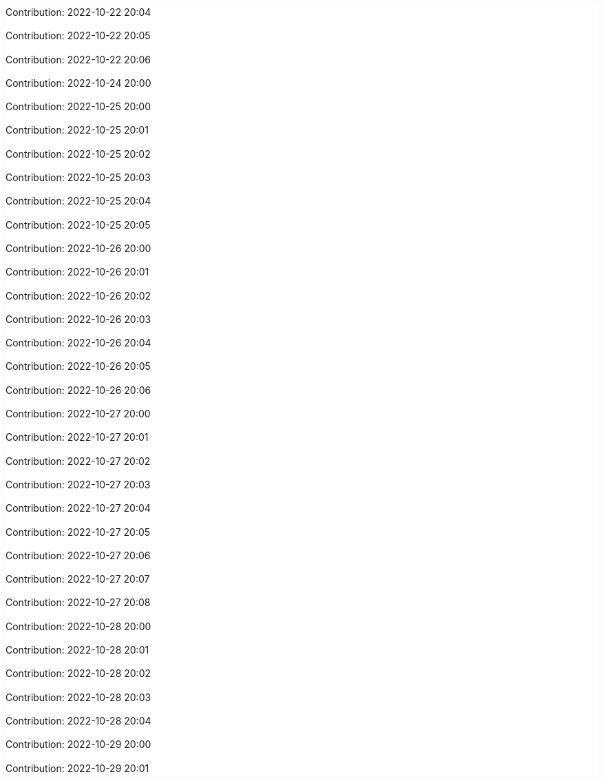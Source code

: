 Contribution: 2022-10-22 20:04

Contribution: 2022-10-22 20:05

Contribution: 2022-10-22 20:06

Contribution: 2022-10-24 20:00

Contribution: 2022-10-25 20:00

Contribution: 2022-10-25 20:01

Contribution: 2022-10-25 20:02

Contribution: 2022-10-25 20:03

Contribution: 2022-10-25 20:04

Contribution: 2022-10-25 20:05

Contribution: 2022-10-26 20:00

Contribution: 2022-10-26 20:01

Contribution: 2022-10-26 20:02

Contribution: 2022-10-26 20:03

Contribution: 2022-10-26 20:04

Contribution: 2022-10-26 20:05

Contribution: 2022-10-26 20:06

Contribution: 2022-10-27 20:00

Contribution: 2022-10-27 20:01

Contribution: 2022-10-27 20:02

Contribution: 2022-10-27 20:03

Contribution: 2022-10-27 20:04

Contribution: 2022-10-27 20:05

Contribution: 2022-10-27 20:06

Contribution: 2022-10-27 20:07

Contribution: 2022-10-27 20:08

Contribution: 2022-10-28 20:00

Contribution: 2022-10-28 20:01

Contribution: 2022-10-28 20:02

Contribution: 2022-10-28 20:03

Contribution: 2022-10-28 20:04

Contribution: 2022-10-29 20:00

Contribution: 2022-10-29 20:01

